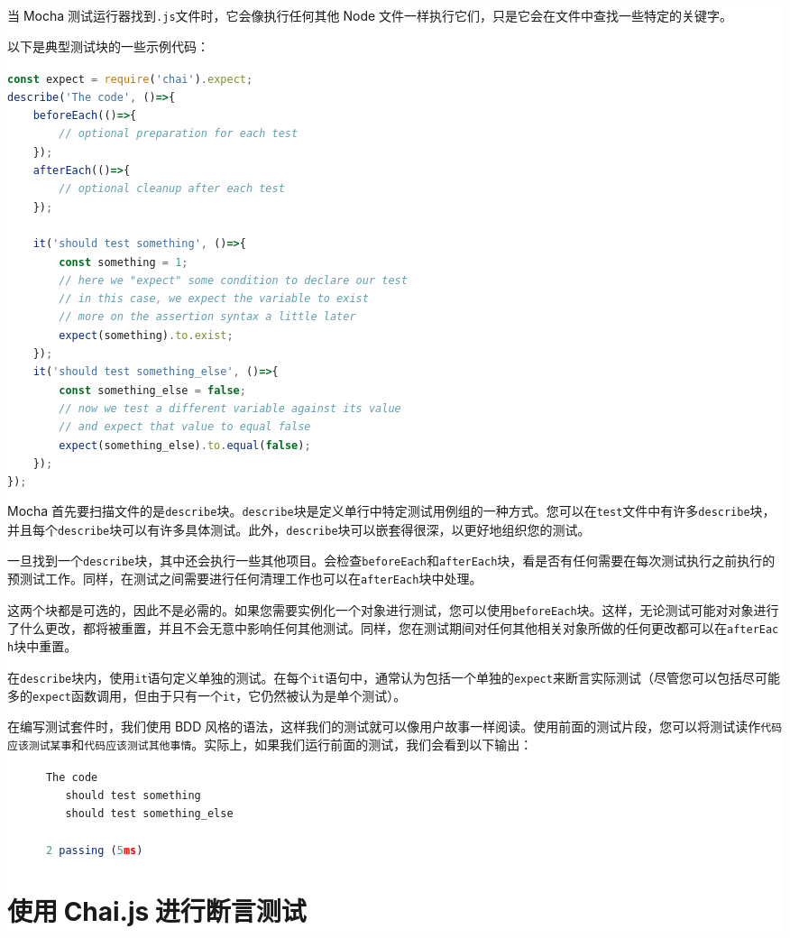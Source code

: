 当 Mocha 测试运行器找到`.js`文件时，它会像执行任何其他 Node 文件一样执行它们，只是它会在文件中查找一些特定的关键字。

以下是典型测试块的一些示例代码：

```js
const expect = require('chai').expect; 
describe('The code', ()=>{ 
    beforeEach(()=>{ 
        // optional preparation for each test 
    }); 
    afterEach(()=>{ 
        // optional cleanup after each test 
    }); 

    it('should test something', ()=>{ 
        const something = 1; 
        // here we "expect" some condition to declare our test 
        // in this case, we expect the variable to exist 
        // more on the assertion syntax a little later 
        expect(something).to.exist; 
    }); 
    it('should test something_else', ()=>{ 
        const something_else = false; 
        // now we test a different variable against its value 
        // and expect that value to equal false 
        expect(something_else).to.equal(false); 
    }); 
}); 
```

Mocha 首先要扫描文件的是`describe`块。`describe`块是定义单行中特定测试用例组的一种方式。您可以在`test`文件中有许多`describe`块，并且每个`describe`块可以有许多具体测试。此外，`describe`块可以嵌套得很深，以更好地组织您的测试。

一旦找到一个`describe`块，其中还会执行一些其他项目。会检查`beforeEach`和`afterEach`块，看是否有任何需要在每次测试执行之前执行的预测试工作。同样，在测试之间需要进行任何清理工作也可以在`afterEach`块中处理。

这两个块都是可选的，因此不是必需的。如果您需要实例化一个对象进行测试，您可以使用`beforeEach`块。这样，无论测试可能对对象进行了什么更改，都将被重置，并且不会无意中影响任何其他测试。同样，您在测试期间对任何其他相关对象所做的任何更改都可以在`afterEach`块中重置。

在`describe`块内，使用`it`语句定义单独的测试。在每个`it`语句中，通常认为包括一个单独的`expect`来断言实际测试（尽管您可以包括尽可能多的`expect`函数调用，但由于只有一个`it`，它仍然被认为是单个测试）。

在编写测试套件时，我们使用 BDD 风格的语法，这样我们的测试就可以像用户故事一样阅读。使用前面的测试片段，您可以将测试读作`代码应该测试某事`和`代码应该测试其他事情`。实际上，如果我们运行前面的测试，我们会看到以下输出：

```js
      The code
         should test something
         should test something_else

      2 passing (5ms)
```

# 使用 Chai.js 进行断言测试
